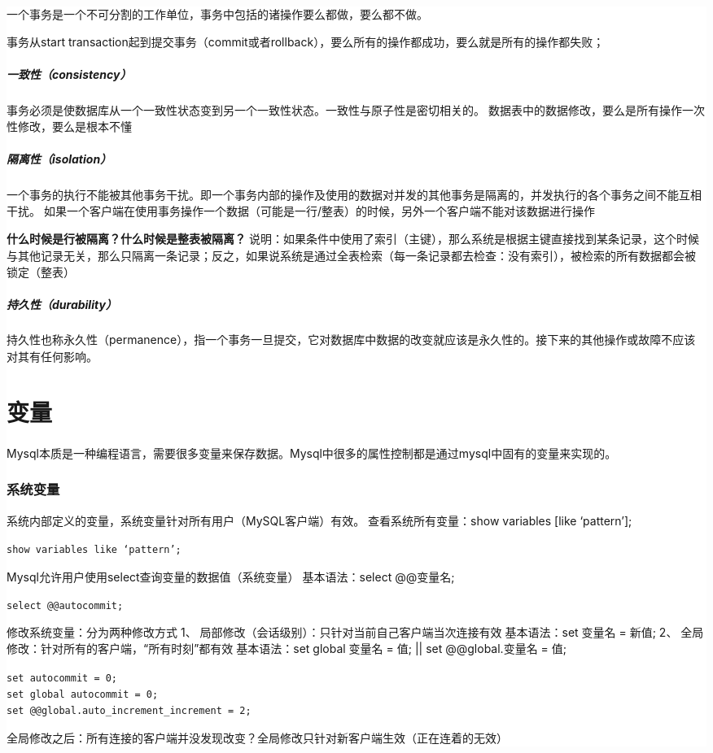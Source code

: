 一个事务是一个不可分割的工作单位，事务中包括的诸操作要么都做，要么都不做。

事务从start transaction起到提交事务（commit或者rollback），要么所有的操作都成功，要么就是所有的操作都失败；

##### 一致性（consistency）

事务必须是使数据库从一个一致性状态变到另一个一致性状态。一致性与原子性是密切相关的。
数据表中的数据修改，要么是所有操作一次性修改，要么是根本不懂

##### 隔离性（isolation）

一个事务的执行不能被其他事务干扰。即一个事务内部的操作及使用的数据对并发的其他事务是隔离的，并发执行的各个事务之间不能互相干扰。
	如果一个客户端在使用事务操作一个数据（可能是一行/整表）的时候，另外一个客户端不能对该数据进行操作

**什么时候是行被隔离？什么时候是整表被隔离？**
说明：如果条件中使用了索引（主键），那么系统是根据主键直接找到某条记录，这个时候与其他记录无关，那么只隔离一条记录；反之，如果说系统是通过全表检索（每一条记录都去检查：没有索引），被检索的所有数据都会被锁定（整表）

##### 持久性（durability）

持久性也称永久性（permanence），指一个事务一旦提交，它对数据库中数据的改变就应该是永久性的。接下来的其他操作或故障不应该对其有任何影响。

# 变量

Mysql本质是一种编程语言，需要很多变量来保存数据。Mysql中很多的属性控制都是通过mysql中固有的变量来实现的。

### 系统变量

系统内部定义的变量，系统变量针对所有用户（MySQL客户端）有效。
查看系统所有变量：show variables [like ‘pattern’];

```mysql
show variables like ‘pattern’;
```

Mysql允许用户使用select查询变量的数据值（系统变量）
基本语法：select @@变量名;

```mysql
select @@autocommit;
```

修改系统变量：分为两种修改方式
1、	局部修改（会话级别）：只针对当前自己客户端当次连接有效
基本语法：set 变量名 = 新值;
2、	全局修改：针对所有的客户端，“所有时刻”都有效
基本语法：set global 变量名 = 值; || set @@global.变量名 = 值;

```mysql
set autocommit = 0;
set global autocommit = 0;
set @@global.auto_increment_increment = 2;
```



全局修改之后：所有连接的客户端并没发现改变？全局修改只针对新客户端生效（正在连着的无效）

